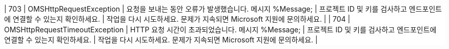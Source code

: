 | 703       | OMSHttpRequestException        | 요청을 보내는 동안 오류가 발생했습니다. 메시지 %Message;                                | 프로젝트 ID 및 키를 검사하고 엔드포인트에 연결할 수 있는지 확인하세요.                                       | 작업을 다시 시도하세요. 문제가 지속되면 Microsoft 지원에 문의하세요.                                                                     |
| 704       | OMSHttpRequestTimeoutException | HTTP 요청 시간이 초과되었습니다. 메시지 %Message;                                     | 프로젝트 ID 및 키를 검사하고 엔드포인트에 연결할 수 있는지 확인하세요.                                       | 작업을 다시 시도하세요. 문제가 지속되면 Microsoft 지원에 문의하세요.                                                                     |
